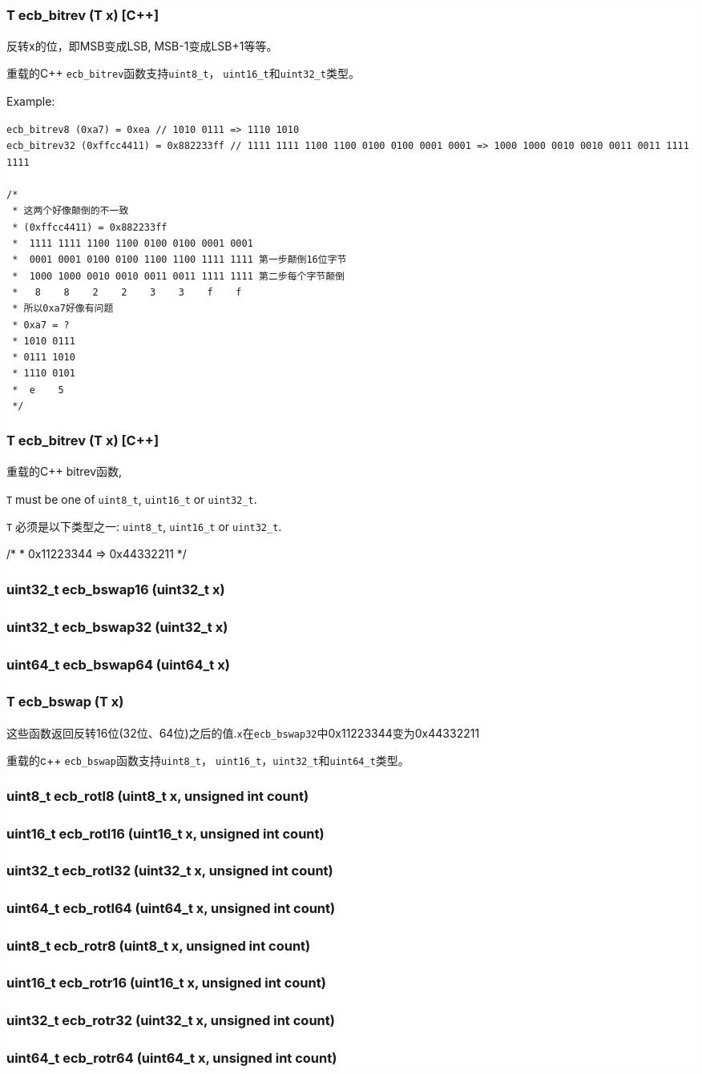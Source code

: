 ###  T ecb_bitrev (T x) [C++]

反转x的位，即MSB变成LSB, MSB-1变成LSB+1等等。

重载的C++ `ecb_bitrev`函数支持`uint8_t`， `uint16_t`和`uint32_t`类型。

Example:

```
ecb_bitrev8 (0xa7) = 0xea // 1010 0111 => 1110 1010 
ecb_bitrev32 (0xffcc4411) = 0x882233ff // 1111 1111 1100 1100 0100 0100 0001 0001 => 1000 1000 0010 0010 0011 0011 1111 1111

/*
 * 这两个好像颠倒的不一致
 * (0xffcc4411) = 0x882233ff
 *  1111 1111 1100 1100 0100 0100 0001 0001
 *  0001 0001 0100 0100 1100 1100 1111 1111 第一步颠倒16位字节
 *  1000 1000 0010 0010 0011 0011 1111 1111 第二步每个字节颠倒
 *   8    8    2    2    3    3    f    f
 * 所以0xa7好像有问题
 * 0xa7 = ?
 * 1010 0111
 * 0111 1010
 * 1110 0101
 *  e    5
 */
```

### T ecb_bitrev (T x) [C++]

重载的C++ bitrev函数,

`T` must be one of `uint8_t`, `uint16_t` or `uint32_t`.

`T` 必须是以下类型之一: `uint8_t`, `uint16_t` or `uint32_t`.

/* * 0x11223344 => 0x44332211 */

### uint32_t ecb_bswap16 (uint32_t x)
### uint32_t ecb_bswap32 (uint32_t x)
### uint64_t ecb_bswap64 (uint64_t x)

### T ecb_bswap (T x)

这些函数返回反转16位(32位、64位)之后的值.`x`在`ecb_bswap32`中0x11223344变为0x44332211

重载的c++ `ecb_bswap`函数支持`uint8_t`， `uint16_t`，`uint32_t`和`uint64_t`类型。

### uint8_t ecb_rotl8 (uint8_t x, unsigned int count)
### uint16_t ecb_rotl16 (uint16_t x, unsigned int count)
### uint32_t ecb_rotl32 (uint32_t x, unsigned int count)
### uint64_t ecb_rotl64 (uint64_t x, unsigned int count)
### uint8_t ecb_rotr8 (uint8_t x, unsigned int count)
### uint16_t ecb_rotr16 (uint16_t x, unsigned int count)
### uint32_t ecb_rotr32 (uint32_t x, unsigned int count)
### uint64_t ecb_rotr64 (uint64_t x, unsigned int count)
